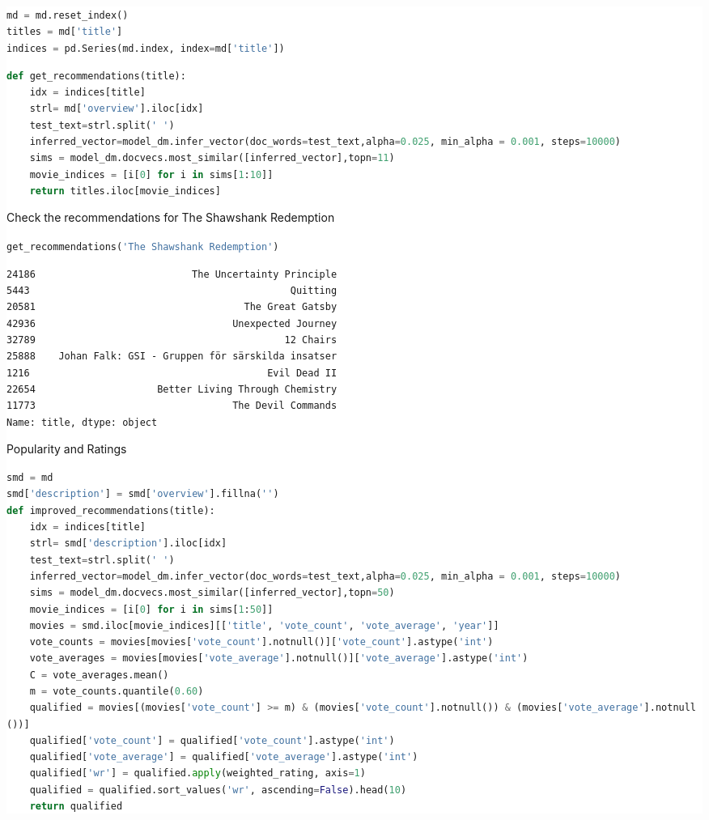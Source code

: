 ```python
md = md.reset_index()
titles = md['title']
indices = pd.Series(md.index, index=md['title'])

```


```python
def get_recommendations(title):
    idx = indices[title]
    strl= md['overview'].iloc[idx]
    test_text=strl.split(' ')
    inferred_vector=model_dm.infer_vector(doc_words=test_text,alpha=0.025, min_alpha = 0.001, steps=10000)
    sims = model_dm.docvecs.most_similar([inferred_vector],topn=11)
    movie_indices = [i[0] for i in sims[1:10]]
    return titles.iloc[movie_indices]
```

Check the recommendations for The Shawshank Redemption


```python
get_recommendations('The Shawshank Redemption')
```




    24186                           The Uncertainty Principle
    5443                                             Quitting
    20581                                    The Great Gatsby
    42936                                  Unexpected Journey
    32789                                           12 Chairs
    25888    Johan Falk: GSI - Gruppen för särskilda insatser
    1216                                         Evil Dead II
    22654                     Better Living Through Chemistry
    11773                                  The Devil Commands
    Name: title, dtype: object



Popularity and Ratings


```python
smd = md
smd['description'] = smd['overview'].fillna('')
def improved_recommendations(title):
    idx = indices[title]
    strl= smd['description'].iloc[idx]
    test_text=strl.split(' ')
    inferred_vector=model_dm.infer_vector(doc_words=test_text,alpha=0.025, min_alpha = 0.001, steps=10000)
    sims = model_dm.docvecs.most_similar([inferred_vector],topn=50)
    movie_indices = [i[0] for i in sims[1:50]]
    movies = smd.iloc[movie_indices][['title', 'vote_count', 'vote_average', 'year']]
    vote_counts = movies[movies['vote_count'].notnull()]['vote_count'].astype('int')
    vote_averages = movies[movies['vote_average'].notnull()]['vote_average'].astype('int')
    C = vote_averages.mean()
    m = vote_counts.quantile(0.60)
    qualified = movies[(movies['vote_count'] >= m) & (movies['vote_count'].notnull()) & (movies['vote_average'].notnull())]
    qualified['vote_count'] = qualified['vote_count'].astype('int')
    qualified['vote_average'] = qualified['vote_average'].astype('int')
    qualified['wr'] = qualified.apply(weighted_rating, axis=1)
    qualified = qualified.sort_values('wr', ascending=False).head(10)
    return qualified
```
